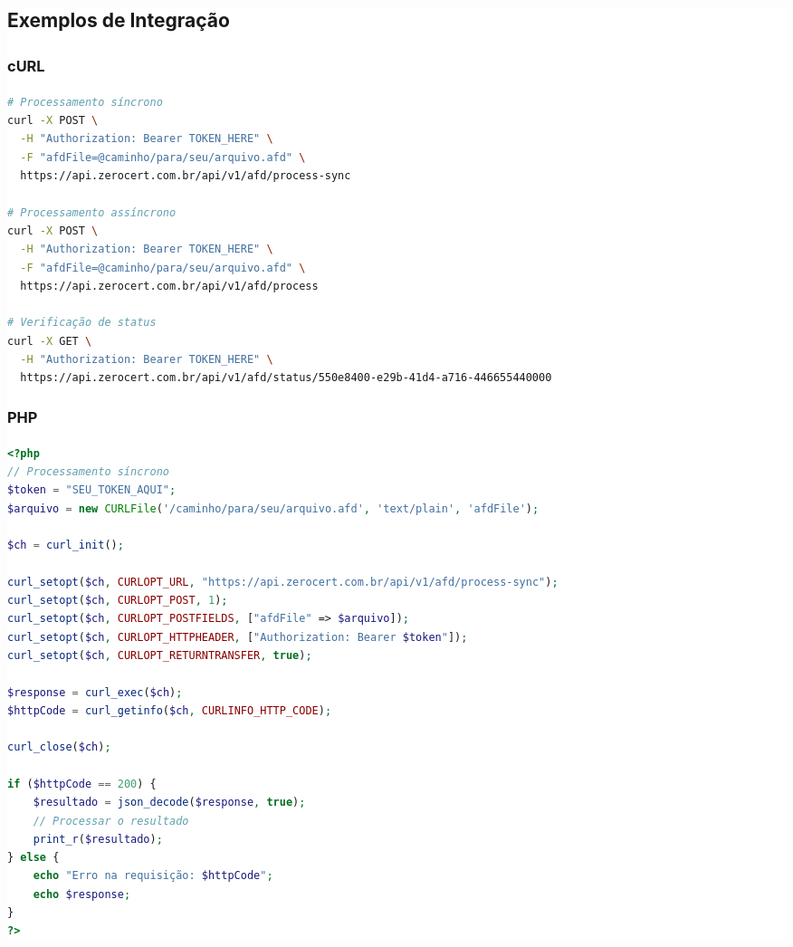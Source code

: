 ## Exemplos de Integração

### cURL

```bash
# Processamento síncrono
curl -X POST \
  -H "Authorization: Bearer TOKEN_HERE" \
  -F "afdFile=@caminho/para/seu/arquivo.afd" \
  https://api.zerocert.com.br/api/v1/afd/process-sync

# Processamento assíncrono
curl -X POST \
  -H "Authorization: Bearer TOKEN_HERE" \
  -F "afdFile=@caminho/para/seu/arquivo.afd" \
  https://api.zerocert.com.br/api/v1/afd/process

# Verificação de status
curl -X GET \
  -H "Authorization: Bearer TOKEN_HERE" \
  https://api.zerocert.com.br/api/v1/afd/status/550e8400-e29b-41d4-a716-446655440000
```

### PHP

```php
<?php
// Processamento síncrono
$token = "SEU_TOKEN_AQUI";
$arquivo = new CURLFile('/caminho/para/seu/arquivo.afd', 'text/plain', 'afdFile');

$ch = curl_init();

curl_setopt($ch, CURLOPT_URL, "https://api.zerocert.com.br/api/v1/afd/process-sync");
curl_setopt($ch, CURLOPT_POST, 1);
curl_setopt($ch, CURLOPT_POSTFIELDS, ["afdFile" => $arquivo]);
curl_setopt($ch, CURLOPT_HTTPHEADER, ["Authorization: Bearer $token"]);
curl_setopt($ch, CURLOPT_RETURNTRANSFER, true);

$response = curl_exec($ch);
$httpCode = curl_getinfo($ch, CURLINFO_HTTP_CODE);

curl_close($ch);

if ($httpCode == 200) {
    $resultado = json_decode($response, true);
    // Processar o resultado
    print_r($resultado);
} else {
    echo "Erro na requisição: $httpCode";
    echo $response;
}
?>
```
